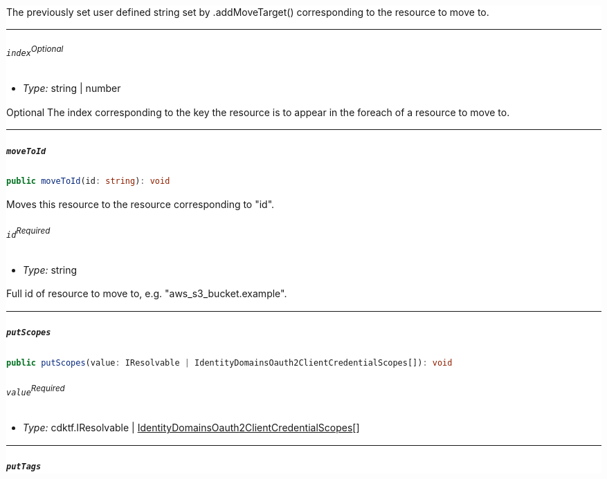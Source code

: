 The previously set user defined string set by .addMoveTarget() corresponding to the resource to move to.

---

###### `index`<sup>Optional</sup> <a name="index" id="rhizo-co-terraform-provider-oci.identityDomainsOauth2ClientCredential.IdentityDomainsOauth2ClientCredential.moveTo.parameter.index"></a>

- *Type:* string | number

Optional The index corresponding to the key the resource is to appear in the foreach of a resource to move to.

---

##### `moveToId` <a name="moveToId" id="rhizo-co-terraform-provider-oci.identityDomainsOauth2ClientCredential.IdentityDomainsOauth2ClientCredential.moveToId"></a>

```typescript
public moveToId(id: string): void
```

Moves this resource to the resource corresponding to "id".

###### `id`<sup>Required</sup> <a name="id" id="rhizo-co-terraform-provider-oci.identityDomainsOauth2ClientCredential.IdentityDomainsOauth2ClientCredential.moveToId.parameter.id"></a>

- *Type:* string

Full id of resource to move to, e.g. "aws_s3_bucket.example".

---

##### `putScopes` <a name="putScopes" id="rhizo-co-terraform-provider-oci.identityDomainsOauth2ClientCredential.IdentityDomainsOauth2ClientCredential.putScopes"></a>

```typescript
public putScopes(value: IResolvable | IdentityDomainsOauth2ClientCredentialScopes[]): void
```

###### `value`<sup>Required</sup> <a name="value" id="rhizo-co-terraform-provider-oci.identityDomainsOauth2ClientCredential.IdentityDomainsOauth2ClientCredential.putScopes.parameter.value"></a>

- *Type:* cdktf.IResolvable | <a href="#rhizo-co-terraform-provider-oci.identityDomainsOauth2ClientCredential.IdentityDomainsOauth2ClientCredentialScopes">IdentityDomainsOauth2ClientCredentialScopes</a>[]

---

##### `putTags` <a name="putTags" id="rhizo-co-terraform-provider-oci.identityDomainsOauth2ClientCredential.IdentityDomainsOauth2ClientCredential.putTags"></a>
